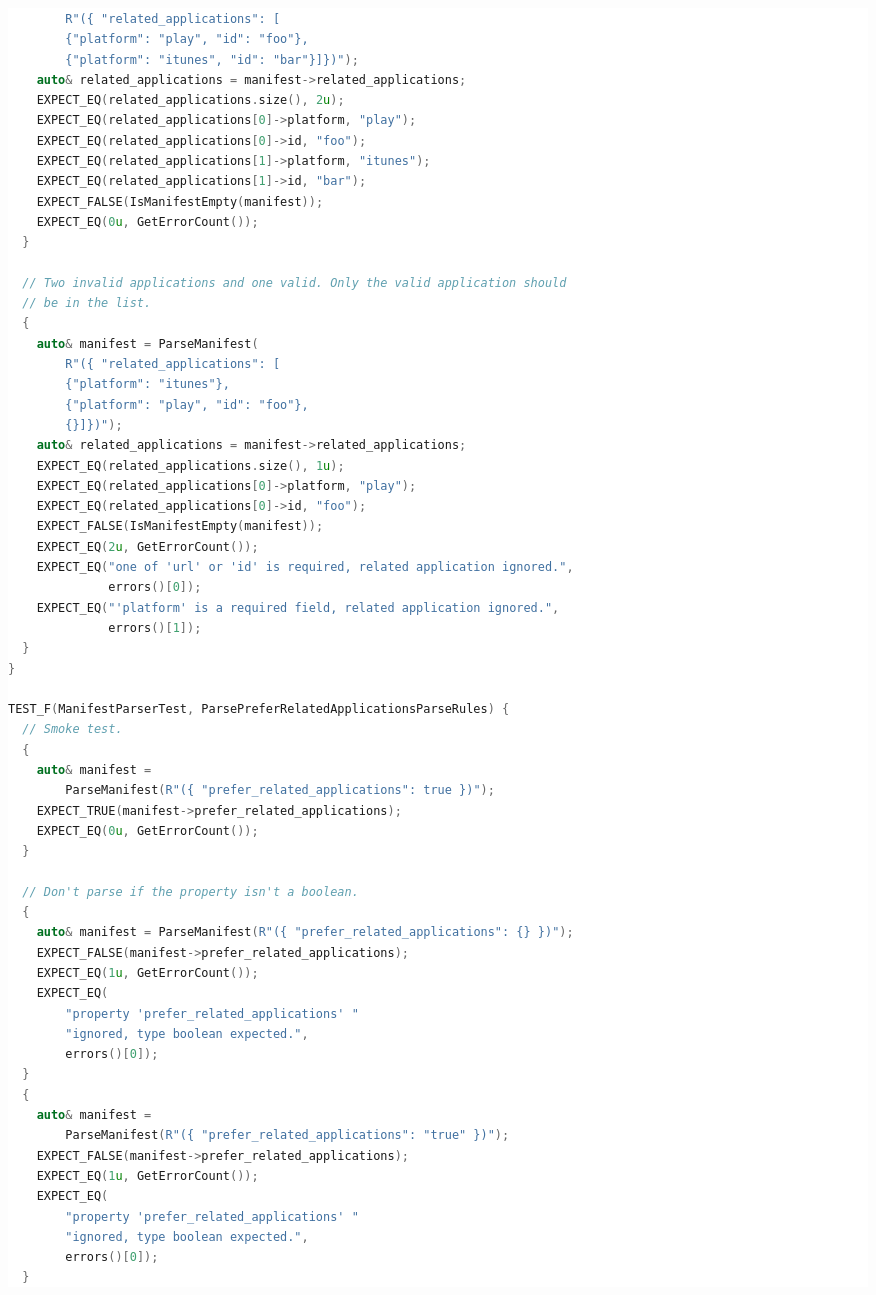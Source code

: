 ```cpp
        R"({ "related_applications": [
        {"platform": "play", "id": "foo"},
        {"platform": "itunes", "id": "bar"}]})");
    auto& related_applications = manifest->related_applications;
    EXPECT_EQ(related_applications.size(), 2u);
    EXPECT_EQ(related_applications[0]->platform, "play");
    EXPECT_EQ(related_applications[0]->id, "foo");
    EXPECT_EQ(related_applications[1]->platform, "itunes");
    EXPECT_EQ(related_applications[1]->id, "bar");
    EXPECT_FALSE(IsManifestEmpty(manifest));
    EXPECT_EQ(0u, GetErrorCount());
  }

  // Two invalid applications and one valid. Only the valid application should
  // be in the list.
  {
    auto& manifest = ParseManifest(
        R"({ "related_applications": [
        {"platform": "itunes"},
        {"platform": "play", "id": "foo"},
        {}]})");
    auto& related_applications = manifest->related_applications;
    EXPECT_EQ(related_applications.size(), 1u);
    EXPECT_EQ(related_applications[0]->platform, "play");
    EXPECT_EQ(related_applications[0]->id, "foo");
    EXPECT_FALSE(IsManifestEmpty(manifest));
    EXPECT_EQ(2u, GetErrorCount());
    EXPECT_EQ("one of 'url' or 'id' is required, related application ignored.",
              errors()[0]);
    EXPECT_EQ("'platform' is a required field, related application ignored.",
              errors()[1]);
  }
}

TEST_F(ManifestParserTest, ParsePreferRelatedApplicationsParseRules) {
  // Smoke test.
  {
    auto& manifest =
        ParseManifest(R"({ "prefer_related_applications": true })");
    EXPECT_TRUE(manifest->prefer_related_applications);
    EXPECT_EQ(0u, GetErrorCount());
  }

  // Don't parse if the property isn't a boolean.
  {
    auto& manifest = ParseManifest(R"({ "prefer_related_applications": {} })");
    EXPECT_FALSE(manifest->prefer_related_applications);
    EXPECT_EQ(1u, GetErrorCount());
    EXPECT_EQ(
        "property 'prefer_related_applications' "
        "ignored, type boolean expected.",
        errors()[0]);
  }
  {
    auto& manifest =
        ParseManifest(R"({ "prefer_related_applications": "true" })");
    EXPECT_FALSE(manifest->prefer_related_applications);
    EXPECT_EQ(1u, GetErrorCount());
    EXPECT_EQ(
        "property 'prefer_related_applications' "
        "ignored, type boolean expected.",
        errors()[0]);
  }
```